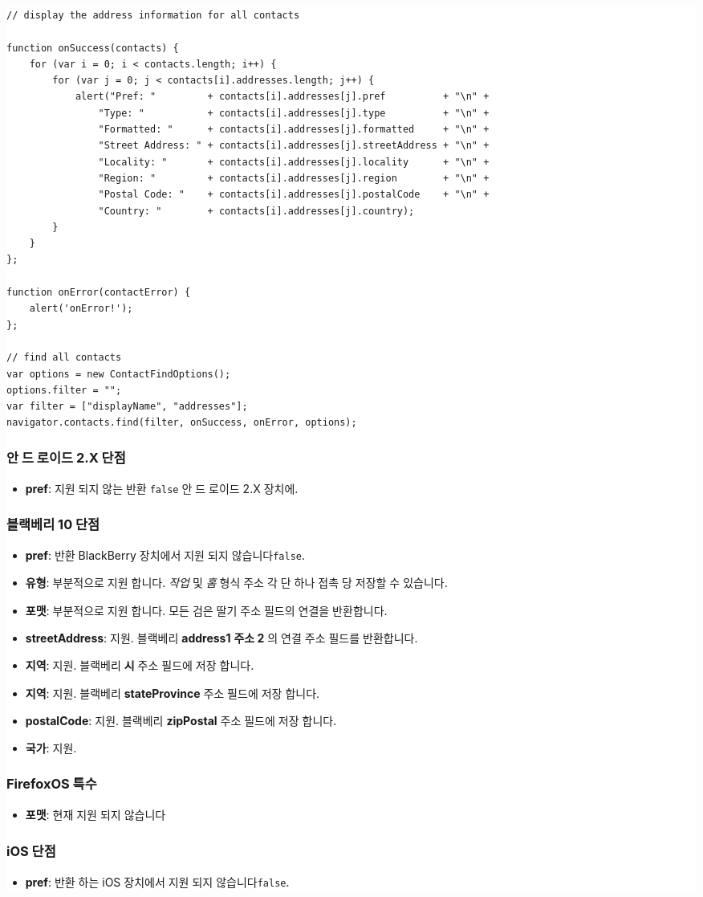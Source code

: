     // display the address information for all contacts
    
    function onSuccess(contacts) {
        for (var i = 0; i < contacts.length; i++) {
            for (var j = 0; j < contacts[i].addresses.length; j++) {
                alert("Pref: "         + contacts[i].addresses[j].pref          + "\n" +
                    "Type: "           + contacts[i].addresses[j].type          + "\n" +
                    "Formatted: "      + contacts[i].addresses[j].formatted     + "\n" +
                    "Street Address: " + contacts[i].addresses[j].streetAddress + "\n" +
                    "Locality: "       + contacts[i].addresses[j].locality      + "\n" +
                    "Region: "         + contacts[i].addresses[j].region        + "\n" +
                    "Postal Code: "    + contacts[i].addresses[j].postalCode    + "\n" +
                    "Country: "        + contacts[i].addresses[j].country);
            }
        }
    };
    
    function onError(contactError) {
        alert('onError!');
    };
    
    // find all contacts
    var options = new ContactFindOptions();
    options.filter = "";
    var filter = ["displayName", "addresses"];
    navigator.contacts.find(filter, onSuccess, onError, options);
    

### 안 드 로이드 2.X 단점

*   **pref**: 지원 되지 않는 반환 `false` 안 드 로이드 2.X 장치에.

### 블랙베리 10 단점

*   **pref**: 반환 BlackBerry 장치에서 지원 되지 않습니다`false`.

*   **유형**: 부분적으로 지원 합니다. *작업* 및 *홈* 형식 주소 각 단 하나 접촉 당 저장할 수 있습니다.

*   **포맷**: 부분적으로 지원 합니다. 모든 검은 딸기 주소 필드의 연결을 반환합니다.

*   **streetAddress**: 지원. 블랙베리 **address1** **주소 2** 의 연결 주소 필드를 반환합니다.

*   **지역**: 지원. 블랙베리 **시** 주소 필드에 저장 합니다.

*   **지역**: 지원. 블랙베리 **stateProvince** 주소 필드에 저장 합니다.

*   **postalCode**: 지원. 블랙베리 **zipPostal** 주소 필드에 저장 합니다.

*   **국가**: 지원.

### FirefoxOS 특수

*   **포맷**: 현재 지원 되지 않습니다

### iOS 단점

*   **pref**: 반환 하는 iOS 장치에서 지원 되지 않습니다`false`.


 [1]: https://developer.mozilla.org/en-US/Apps/Developing/Manifest
 [2]: https://developer.mozilla.org/en-US/Apps/Developing/Manifest#type
 [3]: https://developer.mozilla.org/en-US/Apps/CSP